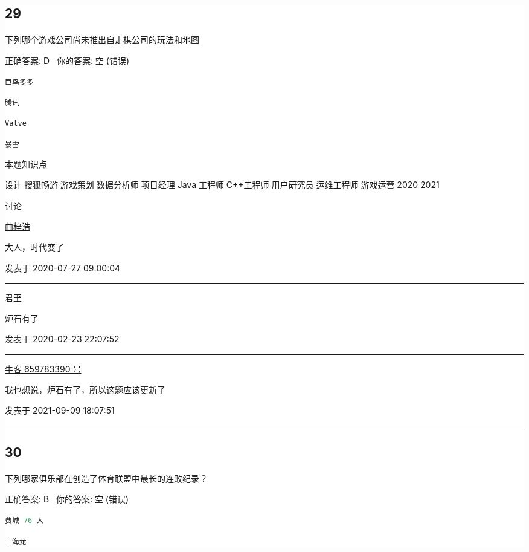 ## 29

下列哪个游戏公司尚未推出自走棋公司的玩法和地图

正确答案: D   你的答案: 空 (错误)

```cpp
巨鸟多多
```

```cpp
腾讯
```

```cpp
Valve
```

```cpp
暴雪
```

本题知识点

设计 搜狐畅游 游戏策划 数据分析师 项目经理 Java 工程师 C++工程师 用户研究员 运维工程师 游戏运营 2020 2021

讨论

[曲梓浩](https://www.nowcoder.com/profile/646512694)

大人，时代变了

发表于 2020-07-27 09:00:04

* * *

[君玊](https://www.nowcoder.com/profile/733146627)

炉石有了

发表于 2020-02-23 22:07:52

* * *

[牛客 659783390 号](https://www.nowcoder.com/profile/659783390)

我也想说，炉石有了，所以这题应该更新了

发表于 2021-09-09 18:07:51

* * *

## 30

下列哪家俱乐部在创造了体育联盟中最长的连败纪录？

正确答案: B   你的答案: 空 (错误)

```cpp
费城 76 人
```

```cpp
上海龙
```
